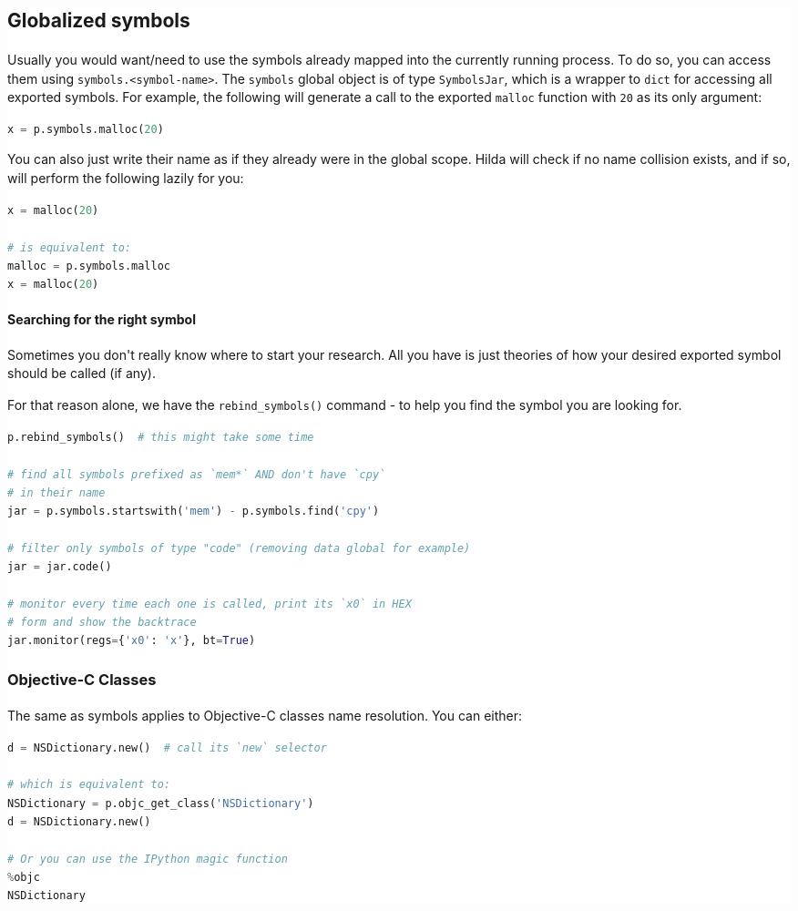 ## Globalized symbols

Usually you would want/need to use the symbols already mapped into the currently running process. To do so, you can
access them using `symbols.<symbol-name>`. The `symbols` global object is of type `SymbolsJar`, which is a wrapper
to `dict` for accessing all exported symbols. For example, the following will generate a call to the exported
`malloc` function with `20` as its only argument:

```python
x = p.symbols.malloc(20)
```

You can also just write their name as if they already were in the global scope. Hilda will check if no name collision
exists, and if so, will perform the following lazily for you:

```python
x = malloc(20)

# is equivalent to:
malloc = p.symbols.malloc
x = malloc(20)
```

#### Searching for the right symbol

Sometimes you don't really know where to start your research. All you have is just theories of how your desired exported
symbol should be called (if any).

For that reason alone, we have the `rebind_symbols()`
command - to help you find the symbol you are looking for.

```python
p.rebind_symbols()  # this might take some time

# find all symbols prefixed as `mem*` AND don't have `cpy`
# in their name
jar = p.symbols.startswith('mem') - p.symbols.find('cpy')

# filter only symbols of type "code" (removing data global for example)
jar = jar.code()

# monitor every time each one is called, print its `x0` in HEX
# form and show the backtrace
jar.monitor(regs={'x0': 'x'}, bt=True)
```

### Objective-C Classes

The same as symbols applies to Objective-C classes name resolution. You can either:

```python
d = NSDictionary.new()  # call its `new` selector

# which is equivalent to:
NSDictionary = p.objc_get_class('NSDictionary')
d = NSDictionary.new()

# Or you can use the IPython magic function
%objc
NSDictionary
```
